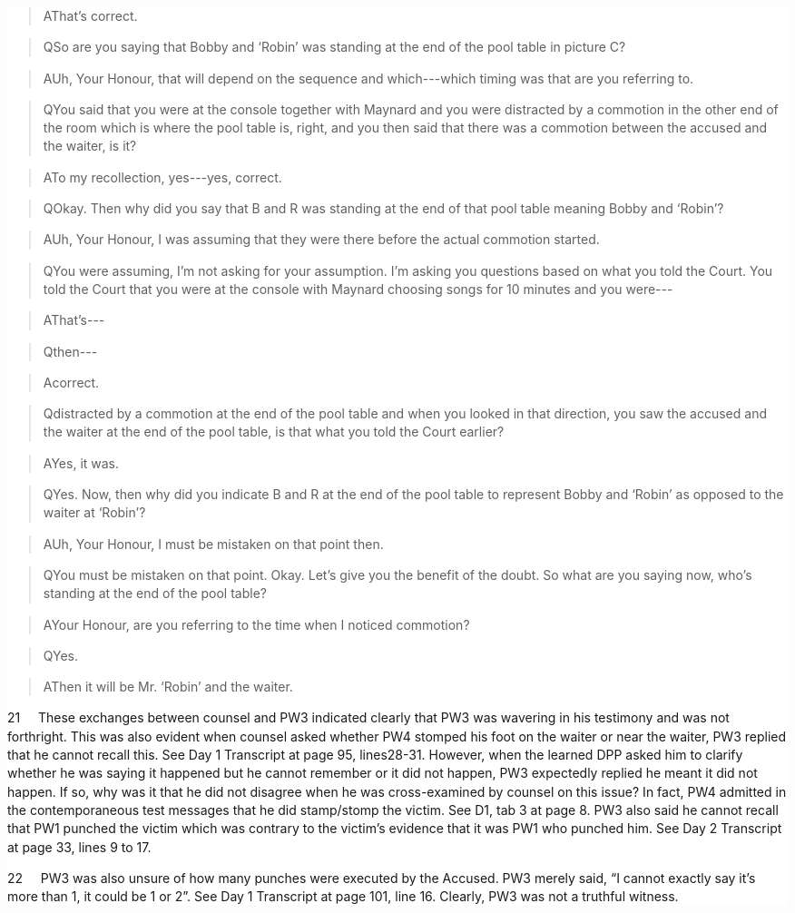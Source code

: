 > AThat’s correct.

> QSo are you saying that Bobby and ‘Robin’ was standing at the end of the pool table in picture C?

> AUh, Your Honour, that will depend on the sequence and which---which timing was that are you referring to.

> QYou said that you were at the console together with Maynard and you were distracted by a commotion in the other end of the room which is where the pool table is, right, and you then said that there was a commotion between the accused and the waiter, is it?

> ATo my recollection, yes---yes, correct.

> QOkay. Then why did you say that B and R was standing at the end of that pool table meaning Bobby and ‘Robin’?

> AUh, Your Honour, I was assuming that they were there before the actual commotion started.

> QYou were assuming, I’m not asking for your assumption. I’m asking you questions based on what you told the Court. You told the Court that you were at the console with Maynard choosing songs for 10 minutes and you were---

> AThat’s---

> Qthen---

> Acorrect.

> Qdistracted by a commotion at the end of the pool table and when you looked in that direction, you saw the accused and the waiter at the end of the pool table, is that what you told the Court earlier?

> AYes, it was.

> QYes. Now, then why did you indicate B and R at the end of the pool table to represent Bobby and ‘Robin’ as opposed to the waiter at ‘Robin’?

> AUh, Your Honour, I must be mistaken on that point then.

> QYou must be mistaken on that point. Okay. Let’s give you the benefit of the doubt. So what are you saying now, who’s standing at the end of the pool table?

> AYour Honour, are you referring to the time when I noticed commotion?

> QYes.

> AThen it will be Mr. ‘Robin’ and the waiter.

21     These exchanges between counsel and PW3 indicated clearly that PW3 was wavering in his testimony and was not forthright. This was also evident when counsel asked whether PW4 stomped his foot on the waiter or near the waiter, PW3 replied that he cannot recall this. See Day 1 Transcript at page 95, lines28-31. However, when the learned DPP asked him to clarify whether he was saying it happened but he cannot remember or it did not happen, PW3 expectedly replied he meant it did not happen. If so, why was it that he did not disagree when he was cross-examined by counsel on this issue? In fact, PW4 admitted in the contemporaneous test messages that he did stamp/stomp the victim. See D1, tab 3 at page 8. PW3 also said he cannot recall that PW1 punched the victim which was contrary to the victim’s evidence that it was PW1 who punched him. See Day 2 Transcript at page 33, lines 9 to 17.

22     PW3 was also unsure of how many punches were executed by the Accused. PW3 merely said, “I cannot exactly say it’s more than 1, it could be 1 or 2”. See Day 1 Transcript at page 101, line 16. Clearly, PW3 was not a truthful witness.
